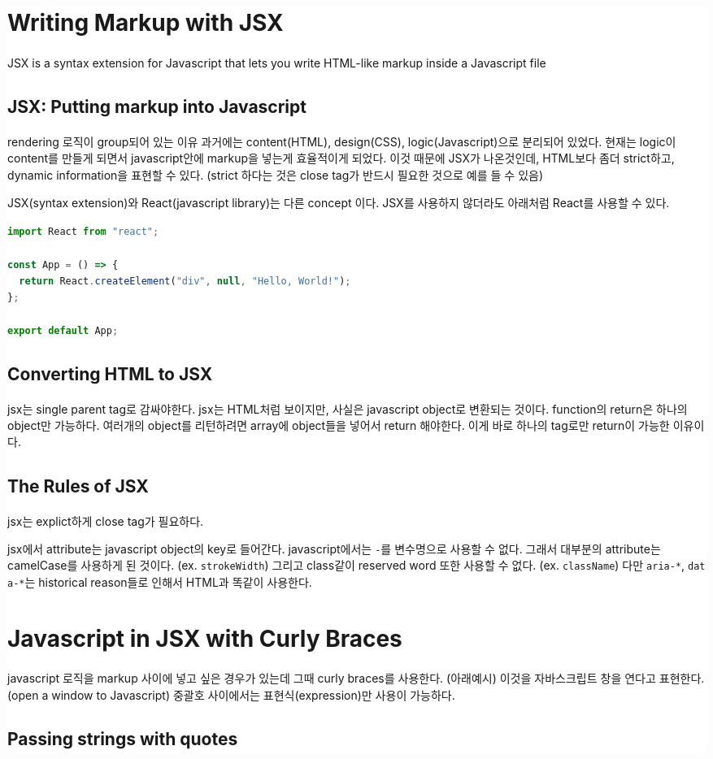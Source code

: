 # Writing Markup with JSX

JSX is a syntax extension for Javascript that lets you write HTML-like markup inside a Javascript file

## JSX: Putting markup into Javascript

rendering 로직이 group되어 있는 이유
과거에는 content(HTML), design(CSS), logic(Javascript)으로 분리되어 있었다.
현재는 logic이 content를 만들게 되면서 javascript안에 markup을 넣는게 효율적이게 되었다.
이것 때문에 JSX가 나온것인데, HTML보다 좀더 strict하고, dynamic information을 표현할 수 있다.
(strict 하다는 것은 close tag가 반드시 필요한 것으로 예를 들 수 있음)

JSX(syntax extension)와 React(javascript library)는 다른 concept 이다.
JSX를 사용하지 않더라도 아래처럼 React를 사용할 수 있다.

```javascript
import React from "react";

const App = () => {
  return React.createElement("div", null, "Hello, World!");
};

export default App;
```

## Converting HTML to JSX

jsx는 single parent tag로 감싸야한다.
jsx는 HTML처럼 보이지만, 사실은 javascript object로 변환되는 것이다.
function의 return은 하나의 object만 가능하다.
여러개의 object를 리턴하려면 array에 object들을 넣어서 return 해야한다.
이게 바로 하나의 tag로만 return이 가능한 이유이다.

## The Rules of JSX

jsx는 explict하게 close tag가 필요하다.

jsx에서 attribute는 javascript object의 key로 들어간다.
javascript에서는 `-`를 변수명으로 사용할 수 없다. 그래서 대부분의 attribute는 camelCase를 사용하게 된 것이다. (ex. `strokeWidth`)
그리고 class같이 reserved word 또한 사용할 수 없다. (ex. `className`)
다만 `aria-*`, `data-*`는 historical reason들로 인해서 HTML과 똑같이 사용한다.

# Javascript in JSX with Curly Braces

javascript 로직을 markup 사이에 넣고 싶은 경우가 있는데 그때 curly braces를 사용한다. (아래예시)
이것을 자바스크립트 창을 연다고 표현한다. (open a window to Javascript)
중괄호 사이에서는 표현식(expression)만 사용이 가능하다.

## Passing strings with quotes

